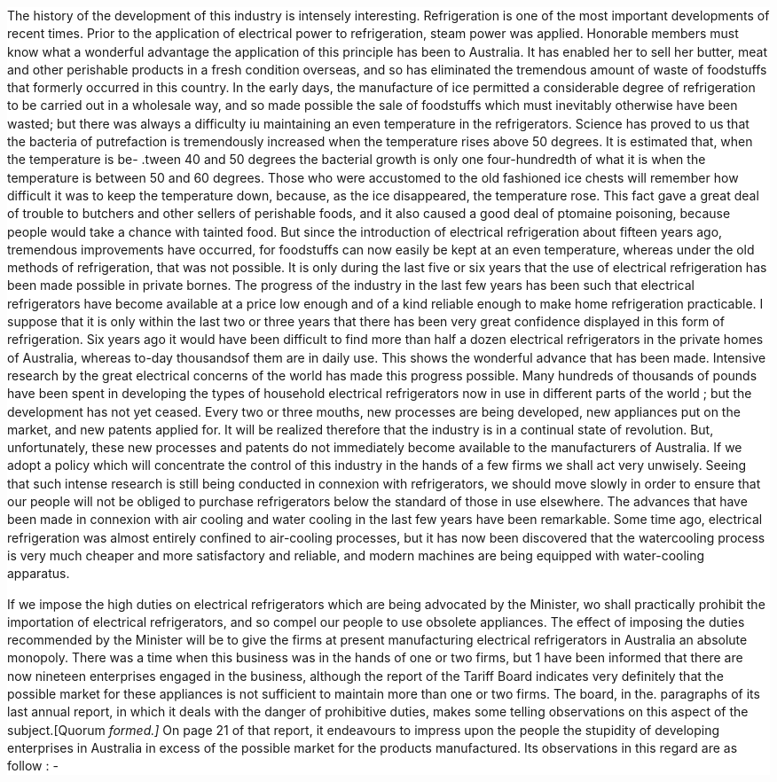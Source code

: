 The history of the development of this industry is intensely interesting. Refrigeration is one of the most important developments of recent times. Prior to the application of electrical power to refrigeration, steam power was applied. Honorable members must know what a wonderful advantage the application of this principle has been to Australia. It has enabled her to sell her butter, meat and other perishable products in a fresh condition overseas, and so has eliminated the tremendous amount of waste of foodstuffs that formerly occurred in this country. In the early days,  the  manufacture of ice permitted a considerable degree of refrigeration to be carried out in a wholesale way, and so made possible the sale of foodstuffs which must inevitably otherwise have been wasted; but there was always a difficulty iu maintaining an even temperature in the refrigerators. Science has proved to us that the bacteria of putrefaction is tremendously increased when the temperature rises above 50 degrees. It is estimated that, when the temperature is be- .tween 40 and 50 degrees the bacterial growth is only one four-hundredth of what it is when the temperature is between 50 and 60 degrees. Those who were accustomed to the old fashioned ice chests will remember how difficult it was to keep the temperature down, because, as the ice disappeared, the temperature rose. This fact gave a great deal of trouble to butchers and other sellers of perishable foods, and it also caused a good deal of ptomaine poisoning, because people would take a chance with tainted food. But since the introduction of electrical refrigeration about fifteen years ago, tremendous improvements have occurred, for foodstuffs can now easily be kept at an even temperature, whereas under the old methods of refrigeration, that was not possible. It is only during the last five or six years that the use of electrical refrigeration has been made  possible in private bornes. The progress of the industry in the last few years has been such that electrical refrigerators have become available at a price low enough and of a kind reliable enough to make home refrigeration practicable. I suppose that it is only within the last two or three years that there has been very great confidence displayed in this form of refrigeration. Six years ago it would have been difficult to find more than half a dozen electrical refrigerators in the private homes of Australia, whereas to-day thousandsof them are in daily use. This shows the wonderful advance that has been made. Intensive research by the great electrical concerns of the world has made this progress possible. Many hundreds of thousands of pounds have been spent in developing the types of household electrical refrigerators now in use in different parts of the world ; but the development has not yet ceased. Every two or three mouths, new processes are being developed, new appliances put on the market, and new patents applied for. It will be realized therefore that the industry is in a continual state of revolution. But, unfortunately, these new processes and patents do not immediately become available to the manufacturers of Australia. If we adopt a policy which will concentrate the control of this industry in the hands of a few firms we shall act very unwisely. Seeing that such intense research is still being conducted in connexion with refrigerators, we should move slowly in order to ensure that our people will not be obliged to purchase refrigerators below the standard of those in use elsewhere. The advances that have been made in connexion with air cooling and water cooling in the last few years have been remarkable. Some time ago, electrical refrigeration was almost entirely confined to air-cooling processes, but it has now been discovered that the watercooling process is very much cheaper and more satisfactory and reliable, and modern machines are being equipped with water-cooling apparatus. 

If we impose the high duties on electrical refrigerators which are being advocated by the Minister, wo shall practically prohibit the importation of electrical refrigerators, and so compel our people to use obsolete appliances. The effect of imposing the duties recommended by the Minister will be to give the firms at present manufacturing electrical refrigerators in Australia an absolute monopoly. There was a time when this business was in the hands of one or two firms, but 1 have been informed that there are now nineteen enterprises engaged in the business, although the report of the Tariff Board indicates very definitely that the possible market for these appliances is not sufficient to maintain more than one or two firms. The board, in the. paragraphs of its last annual report, in which it deals with the danger of prohibitive duties, makes some telling observations on this aspect of the subject.[Quorum  *formed.]*  On page 21 of that report, it endeavours to impress upon the people the stupidity of developing enterprises in Australia in excess of the possible market for the products manufactured. Its observations in this regard are as follow :  - 
